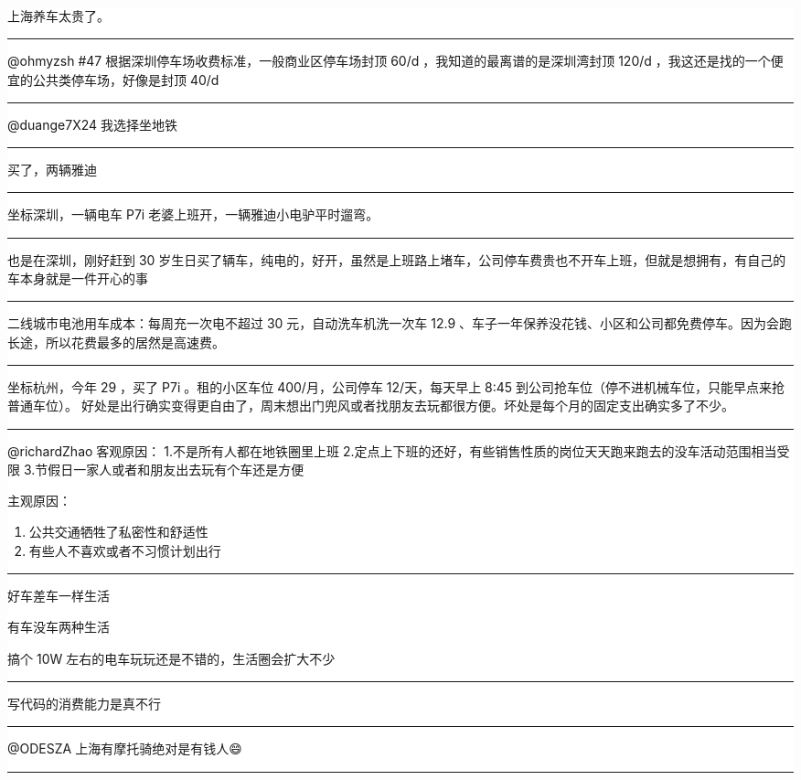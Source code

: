 上海养车太贵了。

---------------------------------------------------

@ohmyzsh #47 根据深圳停车场收费标准，一般商业区停车场封顶 60/d ，我知道的最离谱的是深圳湾封顶 120/d ，我这还是找的一个便宜的公共类停车场，好像是封顶 40/d

---------------------------------------------------

@duange7X24 我选择坐地铁

---------------------------------------------------

买了，两辆雅迪

---------------------------------------------------

坐标深圳，一辆电车 P7i 老婆上班开，一辆雅迪小电驴平时遛弯。

---------------------------------------------------

也是在深圳，刚好赶到 30 岁生日买了辆车，纯电的，好开，虽然是上班路上堵车，公司停车费贵也不开车上班，但就是想拥有，有自己的车本身就是一件开心的事

---------------------------------------------------

二线城市电池用车成本：每周充一次电不超过 30 元，自动洗车机洗一次车 12.9 、车子一年保养没花钱、小区和公司都免费停车。因为会跑长途，所以花费最多的居然是高速费。

---------------------------------------------------

坐标杭州，今年 29 ，买了 P7i 。租的小区车位 400/月，公司停车 12/天，每天早上 8:45 到公司抢车位（停不进机械车位，只能早点来抢普通车位）。
好处是出行确实变得更自由了，周末想出门兜风或者找朋友去玩都很方便。坏处是每个月的固定支出确实多了不少。

---------------------------------------------------

@richardZhao 
客观原因：
1.不是所有人都在地铁圈里上班 
2.定点上下班的还好，有些销售性质的岗位天天跑来跑去的没车活动范围相当受限 
3.节假日一家人或者和朋友出去玩有个车还是方便

主观原因：
1. 公共交通牺牲了私密性和舒适性
2. 有些人不喜欢或者不习惯计划出行

---------------------------------------------------

好车差车一样生活

有车没车两种生活

搞个 10W 左右的电车玩玩还是不错的，生活圈会扩大不少

---------------------------------------------------

写代码的消费能力是真不行

---------------------------------------------------

@ODESZA 上海有摩托骑绝对是有钱人😄

---------------------------------------------------
